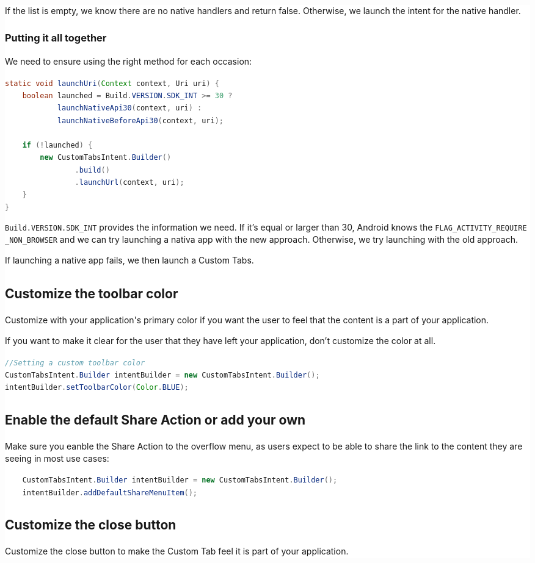 If the list is empty, we know there are no native handlers and return false. Otherwise, we launch
the intent for the native handler.

### Putting it all together

We need to ensure using the right method for each occasion: 

```java
static void launchUri(Context context, Uri uri) {
    boolean launched = Build.VERSION.SDK_INT >= 30 ?
            launchNativeApi30(context, uri) :
            launchNativeBeforeApi30(context, uri);

    if (!launched) {
        new CustomTabsIntent.Builder()
                .build()
                .launchUrl(context, uri);
    }
}
```

`Build.VERSION.SDK_INT` provides the information we need. If it’s equal or larger than 30, Android
knows the `FLAG_ACTIVITY_REQUIRE_NON_BROWSER` and we can try launching a nativa app with the new
approach. Otherwise, we try launching with the old approach.

If launching a native app fails, we then launch a Custom Tabs.

## Customize the toolbar color

Customize with your application's primary color if you want the user to feel that the content is a
part of your application.

If you want to make it clear for the user that they have left your application, don’t customize the
color at all.

```java
//Setting a custom toolbar color
CustomTabsIntent.Builder intentBuilder = new CustomTabsIntent.Builder();
intentBuilder.setToolbarColor(Color.BLUE);
```

## Enable the default Share Action or add your own

Make sure you eanble the Share Action to the overflow menu, as users expect to be able to share the
link to the content they are seeing in most use cases:

```java
    CustomTabsIntent.Builder intentBuilder = new CustomTabsIntent.Builder();
    intentBuilder.addDefaultShareMenuItem();
```

## Customize the close button

Customize the close button to make the Custom Tab feel it is part of your application.
